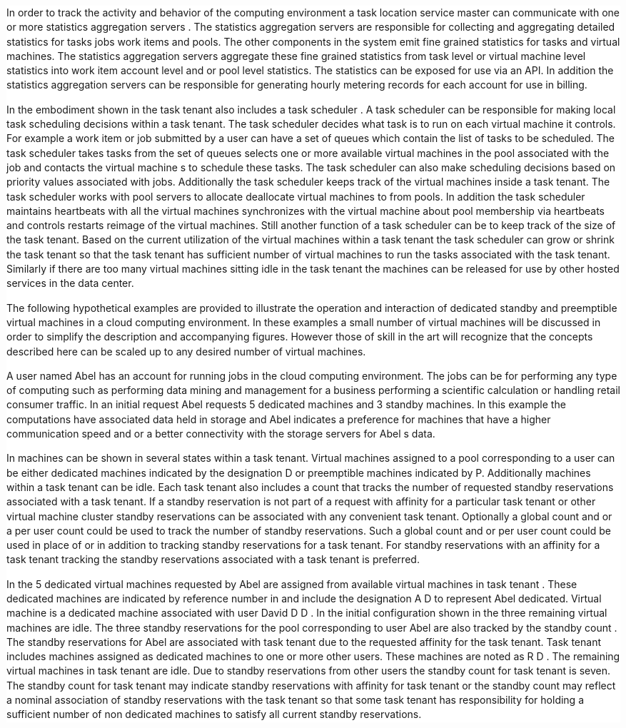 In order to track the activity and behavior of the computing environment a task location service master can communicate with one or more statistics aggregation servers . The statistics aggregation servers are responsible for collecting and aggregating detailed statistics for tasks jobs work items and pools. The other components in the system emit fine grained statistics for tasks and virtual machines. The statistics aggregation servers aggregate these fine grained statistics from task level or virtual machine level statistics into work item account level and or pool level statistics. The statistics can be exposed for use via an API. In addition the statistics aggregation servers can be responsible for generating hourly metering records for each account for use in billing.

In the embodiment shown in the task tenant also includes a task scheduler . A task scheduler can be responsible for making local task scheduling decisions within a task tenant. The task scheduler decides what task is to run on each virtual machine it controls. For example a work item or job submitted by a user can have a set of queues which contain the list of tasks to be scheduled. The task scheduler takes tasks from the set of queues selects one or more available virtual machines in the pool associated with the job and contacts the virtual machine s to schedule these tasks. The task scheduler can also make scheduling decisions based on priority values associated with jobs. Additionally the task scheduler keeps track of the virtual machines inside a task tenant. The task scheduler works with pool servers to allocate deallocate virtual machines to from pools. In addition the task scheduler maintains heartbeats with all the virtual machines synchronizes with the virtual machine about pool membership via heartbeats and controls restarts reimage of the virtual machines. Still another function of a task scheduler can be to keep track of the size of the task tenant. Based on the current utilization of the virtual machines within a task tenant the task scheduler can grow or shrink the task tenant so that the task tenant has sufficient number of virtual machines to run the tasks associated with the task tenant. Similarly if there are too many virtual machines sitting idle in the task tenant the machines can be released for use by other hosted services in the data center.

The following hypothetical examples are provided to illustrate the operation and interaction of dedicated standby and preemptible virtual machines in a cloud computing environment. In these examples a small number of virtual machines will be discussed in order to simplify the description and accompanying figures. However those of skill in the art will recognize that the concepts described here can be scaled up to any desired number of virtual machines.

A user named Abel has an account for running jobs in the cloud computing environment. The jobs can be for performing any type of computing such as performing data mining and management for a business performing a scientific calculation or handling retail consumer traffic. In an initial request Abel requests 5 dedicated machines and 3 standby machines. In this example the computations have associated data held in storage and Abel indicates a preference for machines that have a higher communication speed and or a better connectivity with the storage servers for Abel s data.

In machines can be shown in several states within a task tenant. Virtual machines assigned to a pool corresponding to a user can be either dedicated machines indicated by the designation D or preemptible machines indicated by P. Additionally machines within a task tenant can be idle. Each task tenant also includes a count that tracks the number of requested standby reservations associated with a task tenant. If a standby reservation is not part of a request with affinity for a particular task tenant or other virtual machine cluster standby reservations can be associated with any convenient task tenant. Optionally a global count and or a per user count could be used to track the number of standby reservations. Such a global count and or per user count could be used in place of or in addition to tracking standby reservations for a task tenant. For standby reservations with an affinity for a task tenant tracking the standby reservations associated with a task tenant is preferred.

In the 5 dedicated virtual machines requested by Abel are assigned from available virtual machines in task tenant . These dedicated machines are indicated by reference number in and include the designation A D to represent Abel dedicated. Virtual machine is a dedicated machine associated with user David D D . In the initial configuration shown in the three remaining virtual machines are idle. The three standby reservations for the pool corresponding to user Abel are also tracked by the standby count . The standby reservations for Abel are associated with task tenant due to the requested affinity for the task tenant. Task tenant includes machines assigned as dedicated machines to one or more other users. These machines are noted as R D . The remaining virtual machines in task tenant are idle. Due to standby reservations from other users the standby count for task tenant is seven. The standby count for task tenant may indicate standby reservations with affinity for task tenant or the standby count may reflect a nominal association of standby reservations with the task tenant so that some task tenant has responsibility for holding a sufficient number of non dedicated machines to satisfy all current standby reservations.
